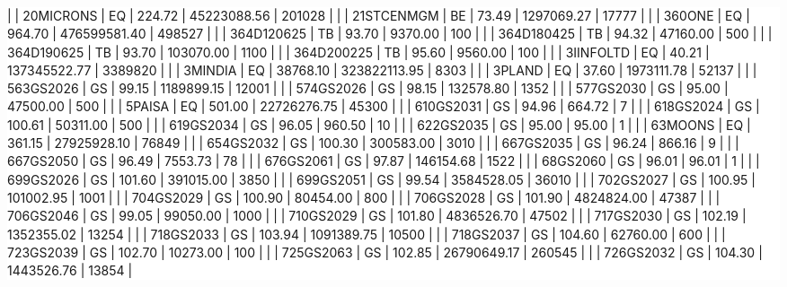 |  | 20MICRONS | EQ | 224.72 | 45223088.56 | 201028 |
|  | 21STCENMGM | BE | 73.49 | 1297069.27 | 17777 |
|  | 360ONE | EQ | 964.70 | 476599581.40 | 498527 |
|  | 364D120625 | TB | 93.70 | 9370.00 | 100 |
|  | 364D180425 | TB | 94.32 | 47160.00 | 500 |
|  | 364D190625 | TB | 93.70 | 103070.00 | 1100 |
|  | 364D200225 | TB | 95.60 | 9560.00 | 100 |
|  | 3IINFOLTD | EQ | 40.21 | 137345522.77 | 3389820 |
|  | 3MINDIA | EQ | 38768.10 | 323822113.95 | 8303 |
|  | 3PLAND | EQ | 37.60 | 1973111.78 | 52137 |
|  | 563GS2026 | GS | 99.15 | 1189899.15 | 12001 |
|  | 574GS2026 | GS | 98.15 | 132578.80 | 1352 |
|  | 577GS2030 | GS | 95.00 | 47500.00 | 500 |
|  | 5PAISA | EQ | 501.00 | 22726276.75 | 45300 |
|  | 610GS2031 | GS | 94.96 | 664.72 | 7 |
|  | 618GS2024 | GS | 100.61 | 50311.00 | 500 |
|  | 619GS2034 | GS | 96.05 | 960.50 | 10 |
|  | 622GS2035 | GS | 95.00 | 95.00 | 1 |
|  | 63MOONS | EQ | 361.15 | 27925928.10 | 76849 |
|  | 654GS2032 | GS | 100.30 | 300583.00 | 3010 |
|  | 667GS2035 | GS | 96.24 | 866.16 | 9 |
|  | 667GS2050 | GS | 96.49 | 7553.73 | 78 |
|  | 676GS2061 | GS | 97.87 | 146154.68 | 1522 |
|  | 68GS2060 | GS | 96.01 | 96.01 | 1 |
|  | 699GS2026 | GS | 101.60 | 391015.00 | 3850 |
|  | 699GS2051 | GS | 99.54 | 3584528.05 | 36010 |
|  | 702GS2027 | GS | 100.95 | 101002.95 | 1001 |
|  | 704GS2029 | GS | 100.90 | 80454.00 | 800 |
|  | 706GS2028 | GS | 101.90 | 4824824.00 | 47387 |
|  | 706GS2046 | GS | 99.05 | 99050.00 | 1000 |
|  | 710GS2029 | GS | 101.80 | 4836526.70 | 47502 |
|  | 717GS2030 | GS | 102.19 | 1352355.02 | 13254 |
|  | 718GS2033 | GS | 103.94 | 1091389.75 | 10500 |
|  | 718GS2037 | GS | 104.60 | 62760.00 | 600 |
|  | 723GS2039 | GS | 102.70 | 10273.00 | 100 |
|  | 725GS2063 | GS | 102.85 | 26790649.17 | 260545 |
|  | 726GS2032 | GS | 104.30 | 1443526.76 | 13854 |